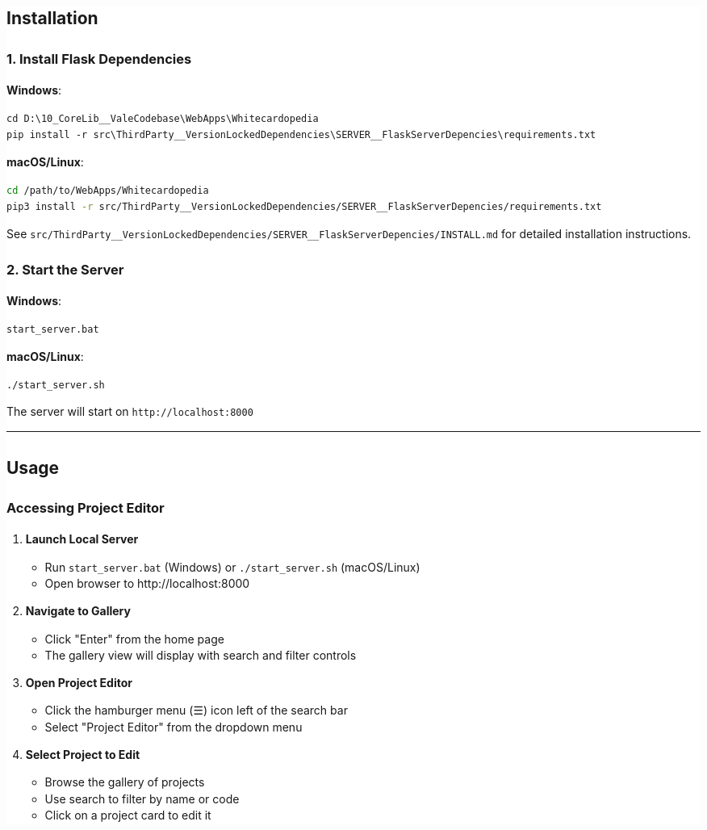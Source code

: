 
## Installation

### 1. Install Flask Dependencies

**Windows**:
```batch
cd D:\10_CoreLib__ValeCodebase\WebApps\Whitecardopedia
pip install -r src\ThirdParty__VersionLockedDependencies\SERVER__FlaskServerDepencies\requirements.txt
```

**macOS/Linux**:
```bash
cd /path/to/WebApps/Whitecardopedia
pip3 install -r src/ThirdParty__VersionLockedDependencies/SERVER__FlaskServerDepencies/requirements.txt
```

See `src/ThirdParty__VersionLockedDependencies/SERVER__FlaskServerDepencies/INSTALL.md` for detailed installation instructions.

### 2. Start the Server

**Windows**:
```batch
start_server.bat
```

**macOS/Linux**:
```bash
./start_server.sh
```

The server will start on `http://localhost:8000`

---

## Usage

### Accessing Project Editor

1. **Launch Local Server**
   - Run `start_server.bat` (Windows) or `./start_server.sh` (macOS/Linux)
   - Open browser to http://localhost:8000

2. **Navigate to Gallery**
   - Click "Enter" from the home page
   - The gallery view will display with search and filter controls

3. **Open Project Editor**
   - Click the hamburger menu (☰) icon left of the search bar
   - Select "Project Editor" from the dropdown menu

4. **Select Project to Edit**
   - Browse the gallery of projects
   - Use search to filter by name or code
   - Click on a project card to edit it
